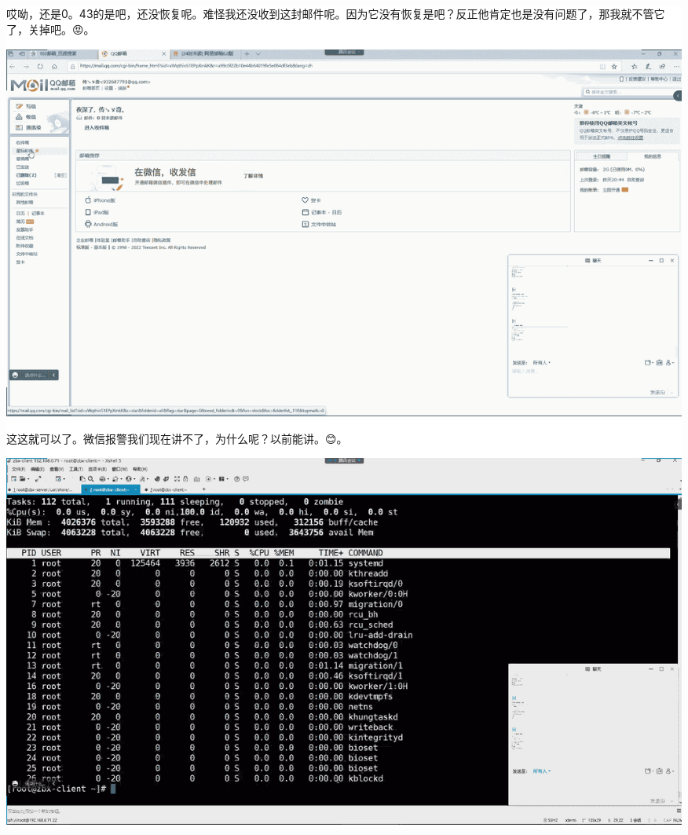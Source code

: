 哎呦，还是0。43的是吧，还没恢复呢。难怪我还没收到这封邮件呢。因为它没有恢复是吧？反正他肯定也是没有问题了，那我就不管它了，关掉吧。😡。



![](img/fd1a54568e858f6ca153e27ee959e7ce_79.png)

这这就可以了。微信报警我们现在讲不了，为什么呢？以前能讲。😊。

![](img/fd1a54568e858f6ca153e27ee959e7ce_81.png)
